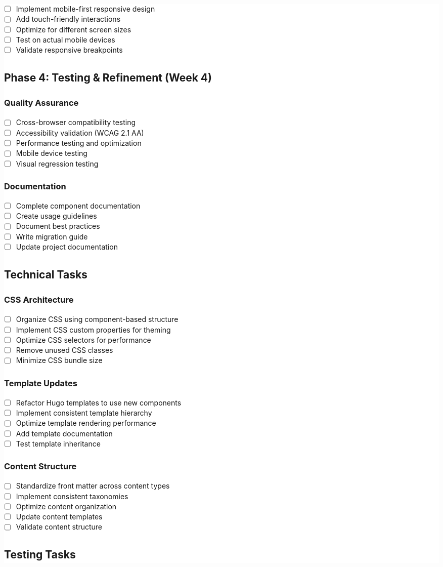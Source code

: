- [ ] Implement mobile-first responsive design
- [ ] Add touch-friendly interactions
- [ ] Optimize for different screen sizes
- [ ] Test on actual mobile devices
- [ ] Validate responsive breakpoints

## Phase 4: Testing & Refinement (Week 4)

### Quality Assurance

- [ ] Cross-browser compatibility testing
- [ ] Accessibility validation (WCAG 2.1 AA)
- [ ] Performance testing and optimization
- [ ] Mobile device testing
- [ ] Visual regression testing

### Documentation

- [ ] Complete component documentation
- [ ] Create usage guidelines
- [ ] Document best practices
- [ ] Write migration guide
- [ ] Update project documentation

## Technical Tasks

### CSS Architecture

- [ ] Organize CSS using component-based structure
- [ ] Implement CSS custom properties for theming
- [ ] Optimize CSS selectors for performance
- [ ] Remove unused CSS classes
- [ ] Minimize CSS bundle size

### Template Updates

- [ ] Refactor Hugo templates to use new components
- [ ] Implement consistent template hierarchy
- [ ] Optimize template rendering performance
- [ ] Add template documentation
- [ ] Test template inheritance

### Content Structure

- [ ] Standardize front matter across content types
- [ ] Implement consistent taxonomies
- [ ] Optimize content organization
- [ ] Update content templates
- [ ] Validate content structure

## Testing Tasks
